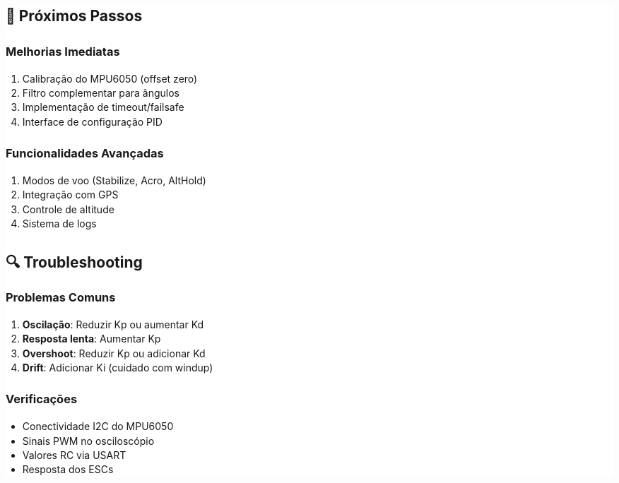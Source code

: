 ## 🚀 Próximos Passos

### Melhorias Imediatas
1. Calibração do MPU6050 (offset zero)
2. Filtro complementar para ângulos
3. Implementação de timeout/failsafe
4. Interface de configuração PID

### Funcionalidades Avançadas
1. Modos de voo (Stabilize, Acro, AltHold)
2. Integração com GPS
3. Controle de altitude
4. Sistema de logs

## 🔍 Troubleshooting

### Problemas Comuns
1. **Oscilação**: Reduzir Kp ou aumentar Kd
2. **Resposta lenta**: Aumentar Kp
3. **Overshoot**: Reduzir Kp ou adicionar Kd
4. **Drift**: Adicionar Ki (cuidado com windup)

### Verificações
- Conectividade I2C do MPU6050
- Sinais PWM no osciloscópio
- Valores RC via USART
- Resposta dos ESCs
